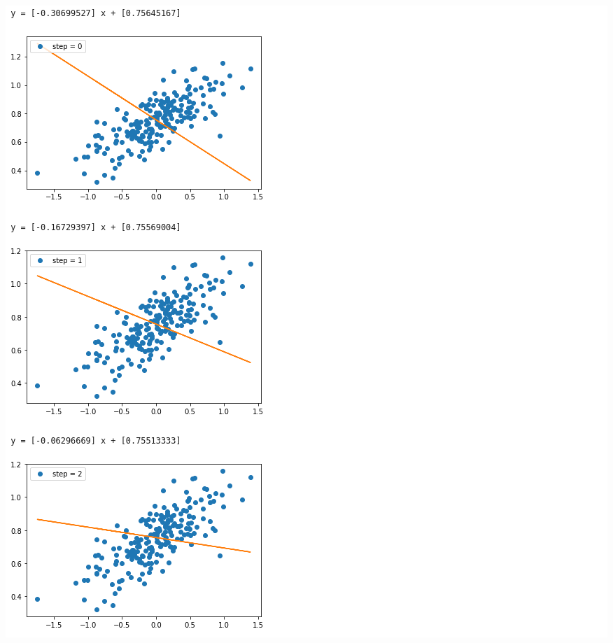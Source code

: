     
     y = [-0.30699527] x + [0.75645167] 
    


![png](output_27_1.png)


    
     y = [-0.16729397] x + [0.75569004] 
    


![png](output_27_3.png)


    
     y = [-0.06296669] x + [0.75513333] 
    


![png](output_27_5.png)
